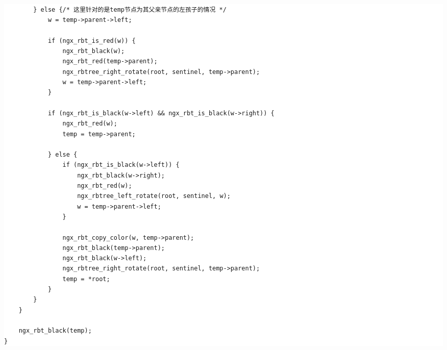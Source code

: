             } else {/* 这里针对的是temp节点为其父亲节点的左孩子的情况 */
                w = temp->parent->left;
    
                if (ngx_rbt_is_red(w)) {
                    ngx_rbt_black(w);
                    ngx_rbt_red(temp->parent);
                    ngx_rbtree_right_rotate(root, sentinel, temp->parent);
                    w = temp->parent->left;
                }
    
                if (ngx_rbt_is_black(w->left) && ngx_rbt_is_black(w->right)) {
                    ngx_rbt_red(w);
                    temp = temp->parent;
    
                } else {
                    if (ngx_rbt_is_black(w->left)) {
                        ngx_rbt_black(w->right);
                        ngx_rbt_red(w);
                        ngx_rbtree_left_rotate(root, sentinel, w);
                        w = temp->parent->left;
                    }
    
                    ngx_rbt_copy_color(w, temp->parent);
                    ngx_rbt_black(temp->parent);
                    ngx_rbt_black(w->left);
                    ngx_rbtree_right_rotate(root, sentinel, temp->parent);
                    temp = *root;
                }
            }
        }
    
        ngx_rbt_black(temp);
    }
    

[0]: http://blog.csdn.net/chenhanzhun/article/details/38405041